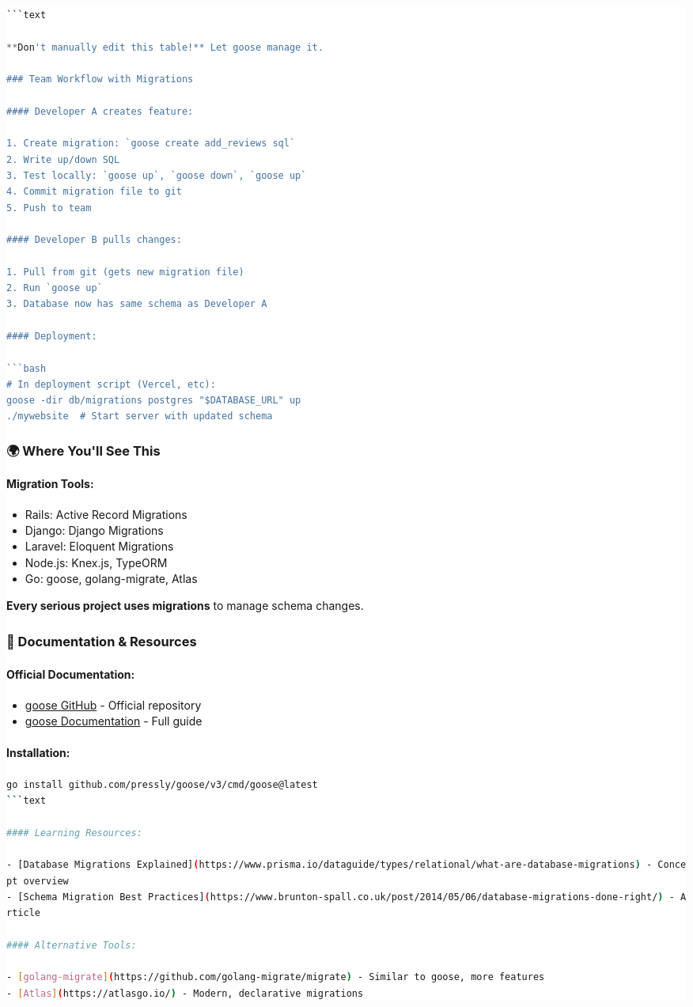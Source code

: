 ```sql
```text

**Don't manually edit this table!** Let goose manage it.

### Team Workflow with Migrations

#### Developer A creates feature:

1. Create migration: `goose create add_reviews sql`
2. Write up/down SQL
3. Test locally: `goose up`, `goose down`, `goose up`
4. Commit migration file to git
5. Push to team

#### Developer B pulls changes:

1. Pull from git (gets new migration file)
2. Run `goose up`
3. Database now has same schema as Developer A

#### Deployment:

```bash
# In deployment script (Vercel, etc):
goose -dir db/migrations postgres "$DATABASE_URL" up
./mywebsite  # Start server with updated schema
```

### 🌍 Where You'll See This

#### Migration Tools:

- Rails: Active Record Migrations
- Django: Django Migrations
- Laravel: Eloquent Migrations
- Node.js: Knex.js, TypeORM
- Go: goose, golang-migrate, Atlas

**Every serious project uses migrations** to manage schema changes.

### 🔗 Documentation & Resources

#### Official Documentation:

- [goose GitHub](https://github.com/pressly/goose) - Official repository
- [goose Documentation](https://pressly.github.io/goose/) - Full guide

#### Installation:

```bash
go install github.com/pressly/goose/v3/cmd/goose@latest
```text

#### Learning Resources:

- [Database Migrations Explained](https://www.prisma.io/dataguide/types/relational/what-are-database-migrations) - Concept overview
- [Schema Migration Best Practices](https://www.brunton-spall.co.uk/post/2014/05/06/database-migrations-done-right/) - Article

#### Alternative Tools:

- [golang-migrate](https://github.com/golang-migrate/migrate) - Similar to goose, more features
- [Atlas](https://atlasgo.io/) - Modern, declarative migrations

```